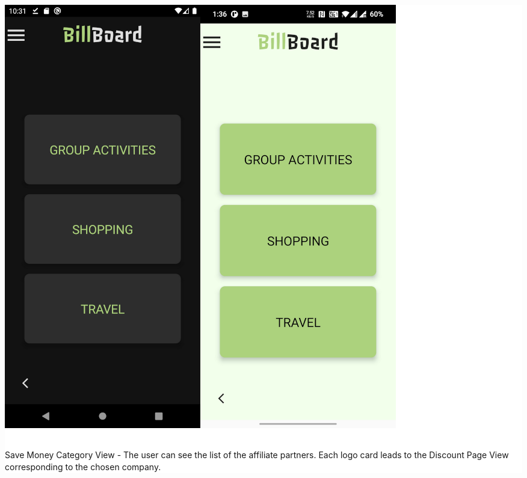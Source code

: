 ![App Screenshot](Screenshots/GroupActivities.bmp)
##
Save Money Category View - The user can see the list of the affiliate partners. Each logo card leads to the Discount Page View corresponding to the chosen company.
##